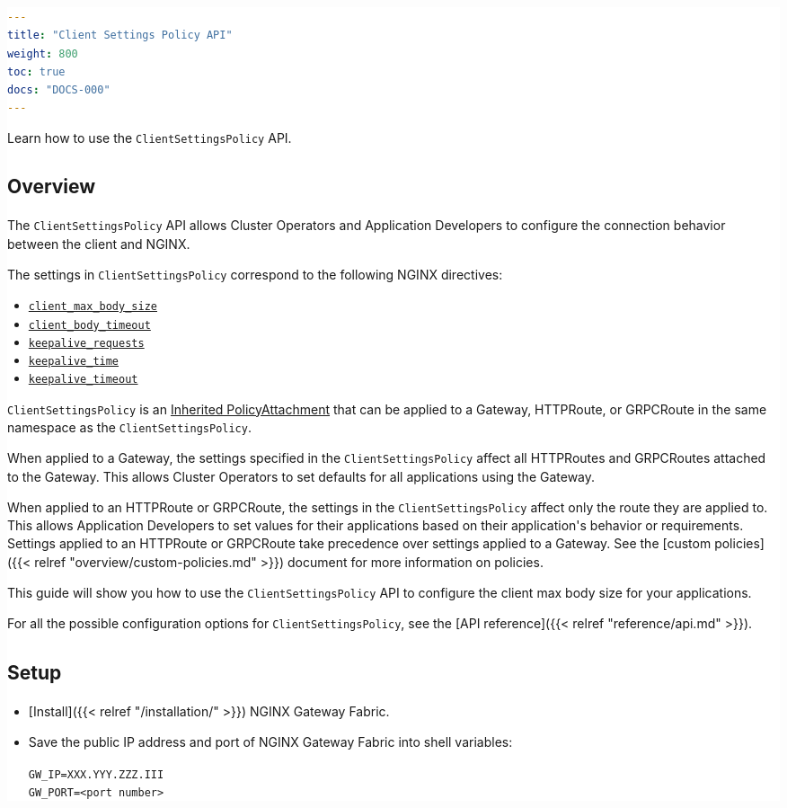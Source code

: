 ```yaml
---
title: "Client Settings Policy API"
weight: 800
toc: true
docs: "DOCS-000"
---
```


Learn how to use the `ClientSettingsPolicy` API.

## Overview

The `ClientSettingsPolicy` API allows Cluster Operators and Application Developers to configure the connection behavior between the client and NGINX.

The settings in `ClientSettingsPolicy` correspond to the following NGINX directives:

- [`client_max_body_size`](<https://nginx.org/en/docs/http/ngx_http_core_module.html#client_max_body_size>)
- [`client_body_timeout`](<https://nginx.org/en/docs/http/ngx_http_core_module.html#client_body_timeout>)
- [`keepalive_requests`](<https://nginx.org/en/docs/http/ngx_http_core_module.html#keepalive_requests>)
- [`keepalive_time`](<https://nginx.org/en/docs/http/ngx_http_core_module.html#keepalive_time>)
- [`keepalive_timeout`](<https://nginx.org/en/docs/http/ngx_http_core_module.html#keepalive_timeout>)

`ClientSettingsPolicy` is an [Inherited PolicyAttachment](https://gateway-api.sigs.k8s.io/reference/policy-attachment/) that can be applied to a Gateway, HTTPRoute, or GRPCRoute in the same namespace as the `ClientSettingsPolicy`.

When applied to a Gateway, the settings specified in the `ClientSettingsPolicy` affect all HTTPRoutes and GRPCRoutes attached to the Gateway. This allows Cluster Operators to set defaults for all applications using the Gateway.

When applied to an HTTPRoute or GRPCRoute, the settings in the `ClientSettingsPolicy` affect only the route they are applied to. This allows Application Developers to set values for their applications based on their application's behavior or requirements.
Settings applied to an HTTPRoute or GRPCRoute take precedence over settings applied to a Gateway. See the [custom policies]({{< relref "overview/custom-policies.md" >}}) document for more information on policies.

This guide will show you how to use the `ClientSettingsPolicy` API to configure the client max body size for your applications.

For all the possible configuration options for `ClientSettingsPolicy`, see the [API reference]({{< relref "reference/api.md" >}}).

## Setup

- [Install]({{< relref "/installation/" >}}) NGINX Gateway Fabric.
- Save the public IP address and port of NGINX Gateway Fabric into shell variables:

   ```text
  GW_IP=XXX.YYY.ZZZ.III
  GW_PORT=<port number>
  ```

